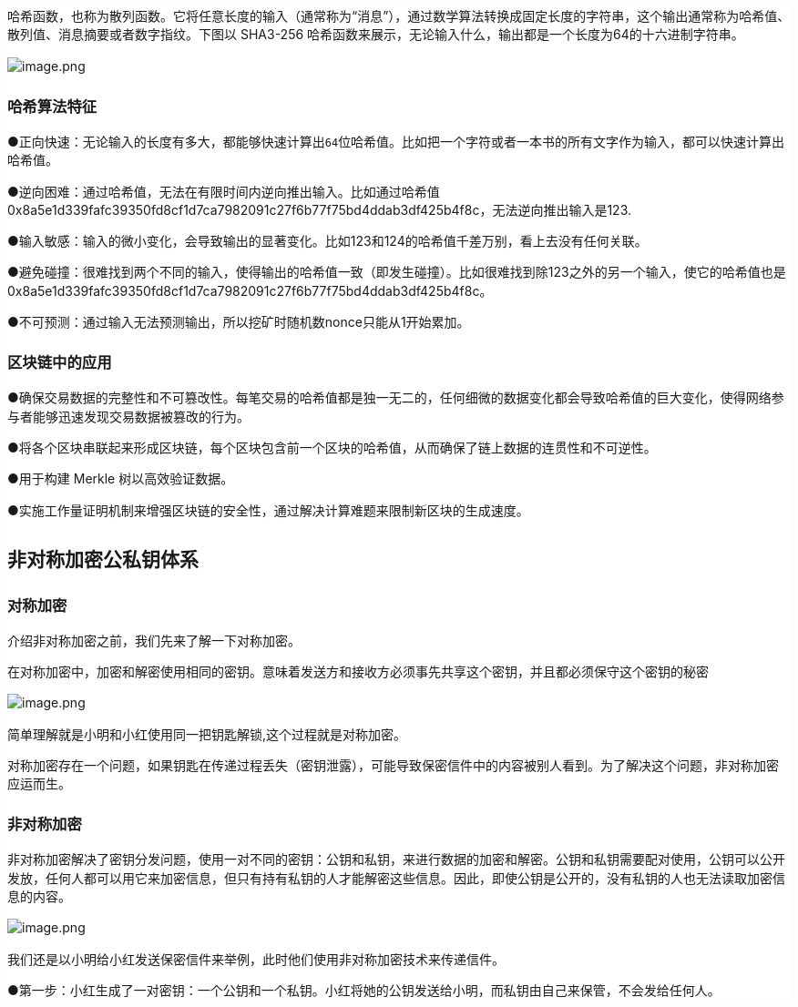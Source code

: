 哈希函数，也称为散列函数。它将任意长度的输入（通常称为“消息”），通过数学算法转换成固定长度的字符串，这个输出通常称为哈希值、散列值、消息摘要或者数字指纹。下图以 SHA3-256 哈希函数来展示，无论输入什么，输出都是一个长度为64的十六进制字符串。

![image.png](https://cdn.jsdelivr.net/gh/Silence-dream/bed@master/img/202411071842890.png)


### 哈希算法特征

●正向快速：无论输入的长度有多大，都能够快速计算出`64`位哈希值。比如把一个字符或者一本书的所有文字作为输入，都可以快速计算出哈希值。

●逆向困难：通过哈希值，无法在有限时间内逆向推出输入。比如通过哈希值0x8a5e1d339fafc39350fd8cf1d7ca7982091c27f6b77f75bd4ddab3df425b4f8c，无法逆向推出输入是123.

●输入敏感：输入的微小变化，会导致输出的显著变化。比如123和124的哈希值千差万别，看上去没有任何关联。

●避免碰撞：很难找到两个不同的输入，使得输出的哈希值一致（即发生碰撞）。比如很难找到除123之外的另一个输入，使它的哈希值也是0x8a5e1d339fafc39350fd8cf1d7ca7982091c27f6b77f75bd4ddab3df425b4f8c。

●不可预测：通过输入无法预测输出，所以挖矿时随机数nonce只能从1开始累加。


### 区块链中的应用

  
●确保交易数据的完整性和不可篡改性。每笔交易的哈希值都是独一无二的，任何细微的数据变化都会导致哈希值的巨大变化，使得网络参与者能够迅速发现交易数据被篡改的行为。

●将各个区块串联起来形成区块链，每个区块包含前一个区块的哈希值，从而确保了链上数据的连贯性和不可逆性。

●用于构建 Merkle 树以高效验证数据。

●实施工作量证明机制来增强区块链的安全性，通过解决计算难题来限制新区块的生成速度。



## 非对称加密公私钥体系

### 对称加密

介绍非对称加密之前，我们先来了解一下对称加密。

在对称加密中，加密和解密使用相同的密钥。意味着发送方和接收方必须事先共享这个密钥，并且都必须保守这个密钥的秘密

![image.png](https://cdn.jsdelivr.net/gh/Silence-dream/bed@master/img/202411071849204.png)

简单理解就是小明和小红使用同一把钥匙解锁,这个过程就是对称加密。

对称加密存在一个问题，如果钥匙在传递过程丢失（密钥泄露），可能导致保密信件中的内容被别人看到。为了解决这个问题，非对称加密应运而生。


### 非对称加密

非对称加密解决了密钥分发问题，使用一对不同的密钥：公钥和私钥，来进行数据的加密和解密。公钥和私钥需要配对使用，公钥可以公开发放，任何人都可以用它来加密信息，但只有持有私钥的人才能解密这些信息。因此，即使公钥是公开的，没有私钥的人也无法读取加密信息的内容。

![image.png](https://cdn.jsdelivr.net/gh/Silence-dream/bed@master/img/202411071852114.png)

我们还是以小明给小红发送保密信件来举例，此时他们使用非对称加密技术来传递信件。

●第一步：小红生成了一对密钥：一个公钥和一个私钥。小红将她的公钥发送给小明，而私钥由自己来保管，不会发给任何人。
